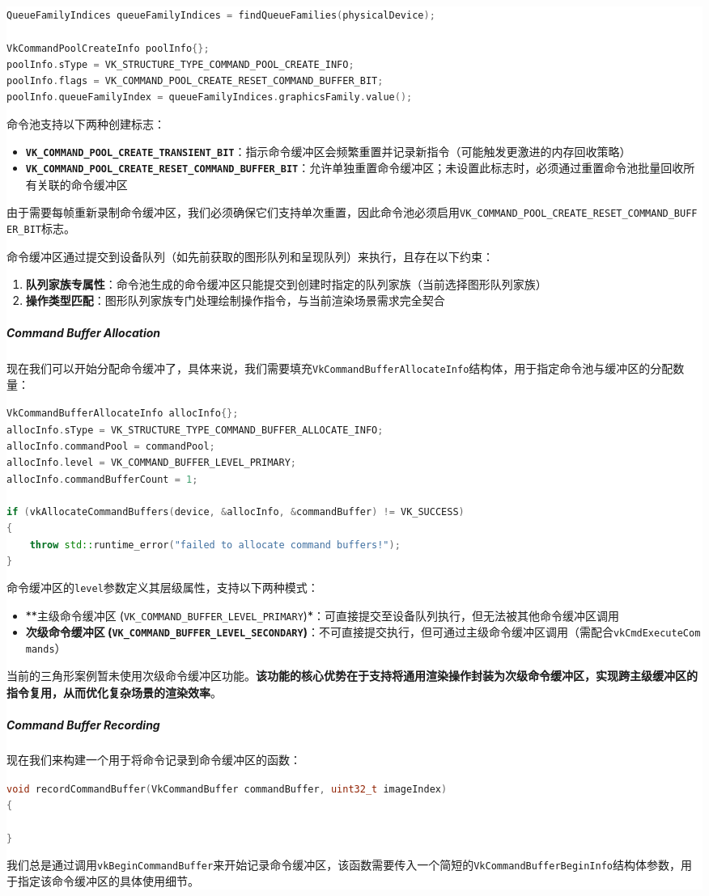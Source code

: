 ```c++
QueueFamilyIndices queueFamilyIndices = findQueueFamilies(physicalDevice);

VkCommandPoolCreateInfo poolInfo{};
poolInfo.sType = VK_STRUCTURE_TYPE_COMMAND_POOL_CREATE_INFO;
poolInfo.flags = VK_COMMAND_POOL_CREATE_RESET_COMMAND_BUFFER_BIT;
poolInfo.queueFamilyIndex = queueFamilyIndices.graphicsFamily.value();
```

命令池支持以下两种创建标志：

- **`VK_COMMAND_POOL_CREATE_TRANSIENT_BIT`**：指示命令缓冲区会频繁重置并记录新指令（可能触发更激进的内存回收策略）
- **`VK_COMMAND_POOL_CREATE_RESET_COMMAND_BUFFER_BIT`**：允许单独重置命令缓冲区；未设置此标志时，必须通过重置命令池批量回收所有关联的命令缓冲区

由于需要每帧重新录制命令缓冲区，我们必须确保它们支持单次重置，因此命令池必须启用`VK_COMMAND_POOL_CREATE_RESET_COMMAND_BUFFER_BIT`标志。

命令缓冲区通过提交到设备队列（如先前获取的图形队列和呈现队列）来执行，且存在以下约束：

1. **队列家族专属性**：命令池生成的命令缓冲区只能提交到创建时指定的队列家族（当前选择图形队列家族）
2. **操作类型匹配**：图形队列家族专门处理绘制操作指令，与当前渲染场景需求完全契合

##### Command Buffer Allocation

现在我们可以开始分配命令缓冲了，具体来说，我们需要填充`VkCommandBufferAllocateInfo`结构体，用于指定命令池与缓冲区的分配数量：

```c++
VkCommandBufferAllocateInfo allocInfo{};
allocInfo.sType = VK_STRUCTURE_TYPE_COMMAND_BUFFER_ALLOCATE_INFO;
allocInfo.commandPool = commandPool;
allocInfo.level = VK_COMMAND_BUFFER_LEVEL_PRIMARY;
allocInfo.commandBufferCount = 1;

if (vkAllocateCommandBuffers(device, &allocInfo, &commandBuffer) != VK_SUCCESS) 
{
    throw std::runtime_error("failed to allocate command buffers!");
}
```

命令缓冲区的`level`参数定义其层级属性，支持以下两种模式：

- **主级命令缓冲区 (`VK_COMMAND_BUFFER_LEVEL_PRIMARY`)*：可直接提交至设备队列执行，但无法被其他命令缓冲区调用
- **次级命令缓冲区 (`VK_COMMAND_BUFFER_LEVEL_SECONDARY`)**：不可直接提交执行，但可通过主级命令缓冲区调用（需配合`vkCmdExecuteCommands`）

当前的三角形案例暂未使用次级命令缓冲区功能。**该功能的核心优势在于支持将通用渲染操作封装为次级命令缓冲区，实现跨主级缓冲区的指令复用，从而优化复杂场景的渲染效率**。

##### Command Buffer Recording

现在我们来构建一个用于将命令记录到命令缓冲区的函数：

```c++
void recordCommandBuffer(VkCommandBuffer commandBuffer, uint32_t imageIndex) 
{

}
```

我们总是通过调用`vkBeginCommandBuffer`来开始记录命令缓冲区，该函数需要传入一个简短的`VkCommandBufferBeginInfo`结构体参数，用于指定该命令缓冲区的具体使用细节。
